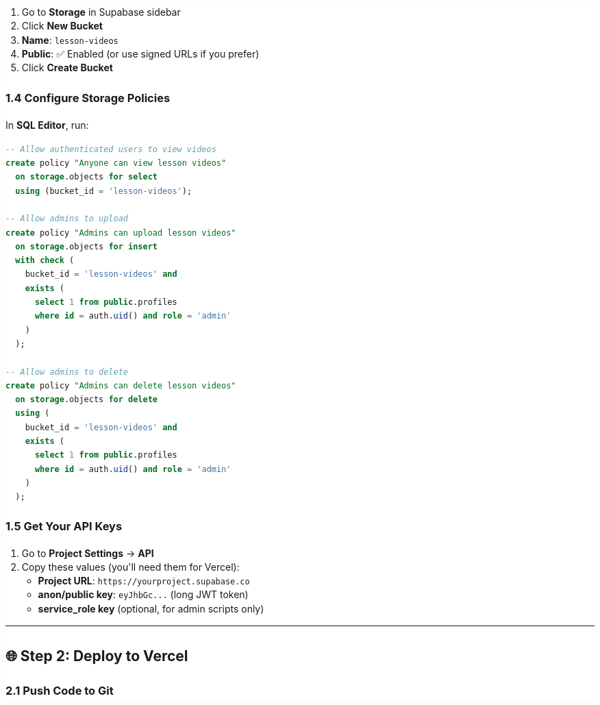 1. Go to **Storage** in Supabase sidebar
2. Click **New Bucket**
3. **Name**: `lesson-videos`
4. **Public**: ✅ Enabled (or use signed URLs if you prefer)
5. Click **Create Bucket**

### 1.4 Configure Storage Policies

In **SQL Editor**, run:

```sql
-- Allow authenticated users to view videos
create policy "Anyone can view lesson videos"
  on storage.objects for select
  using (bucket_id = 'lesson-videos');

-- Allow admins to upload
create policy "Admins can upload lesson videos"
  on storage.objects for insert
  with check (
    bucket_id = 'lesson-videos' and
    exists (
      select 1 from public.profiles
      where id = auth.uid() and role = 'admin'
    )
  );

-- Allow admins to delete
create policy "Admins can delete lesson videos"
  on storage.objects for delete
  using (
    bucket_id = 'lesson-videos' and
    exists (
      select 1 from public.profiles
      where id = auth.uid() and role = 'admin'
    )
  );
```

### 1.5 Get Your API Keys

1. Go to **Project Settings** → **API**
2. Copy these values (you'll need them for Vercel):
   - **Project URL**: `https://yourproject.supabase.co`
   - **anon/public key**: `eyJhbGc...` (long JWT token)
   - **service_role key** (optional, for admin scripts only)

---

## 🌐 Step 2: Deploy to Vercel

### 2.1 Push Code to Git
